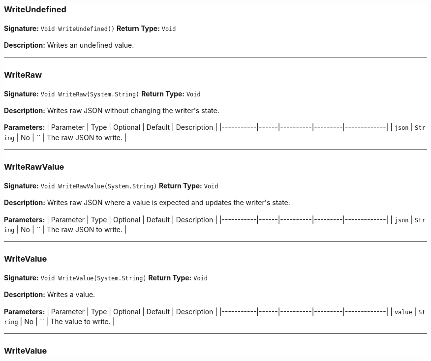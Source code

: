 
### WriteUndefined

**Signature:** `Void WriteUndefined()`
**Return Type:** `Void`

**Description:** Writes an undefined value.

---

### WriteRaw

**Signature:** `Void WriteRaw(System.String)`
**Return Type:** `Void`

**Description:** Writes raw JSON without changing the writer's state.

**Parameters:**
| Parameter | Type | Optional | Default | Description |
|-----------|------|----------|---------|-------------|
| `json` | `String` | No | `` | The raw JSON to write. |

---

### WriteRawValue

**Signature:** `Void WriteRawValue(System.String)`
**Return Type:** `Void`

**Description:** Writes raw JSON where a value is expected and updates the writer's state.

**Parameters:**
| Parameter | Type | Optional | Default | Description |
|-----------|------|----------|---------|-------------|
| `json` | `String` | No | `` | The raw JSON to write. |

---

### WriteValue

**Signature:** `Void WriteValue(System.String)`
**Return Type:** `Void`

**Description:** Writes a  value.

**Parameters:**
| Parameter | Type | Optional | Default | Description |
|-----------|------|----------|---------|-------------|
| `value` | `String` | No | `` | The  value to write. |

---

### WriteValue
